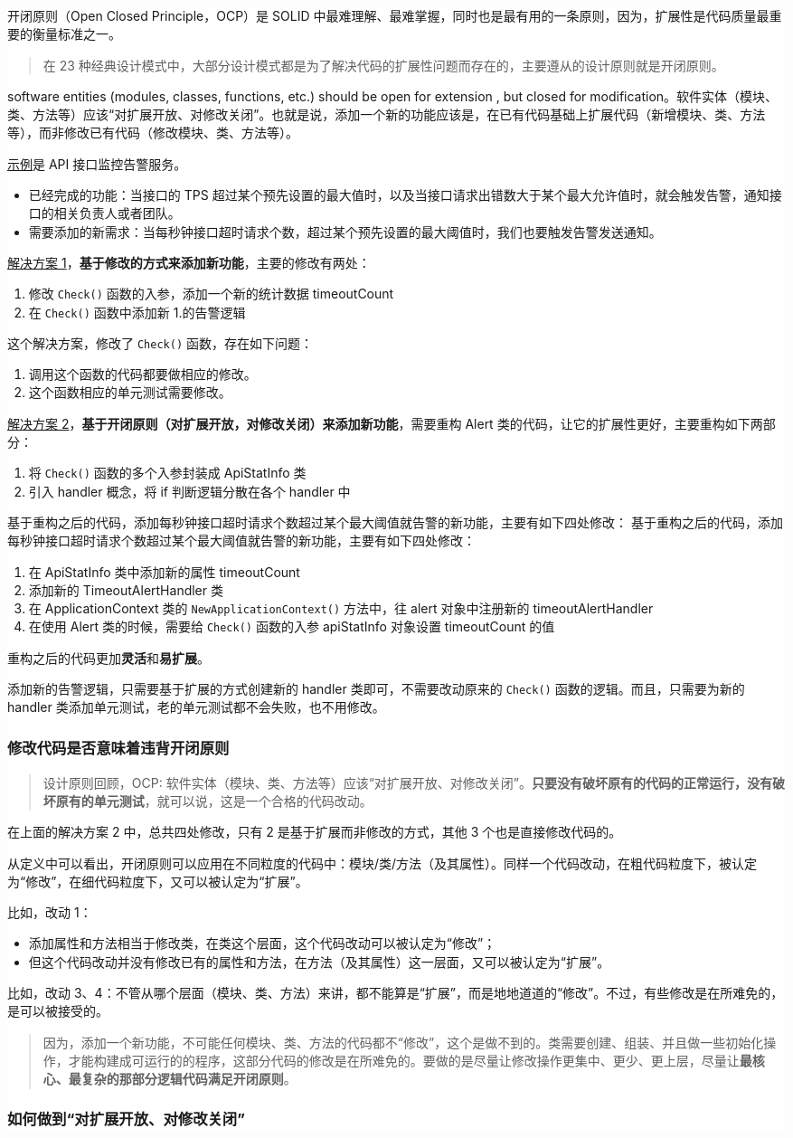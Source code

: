 开闭原则（Open Closed Principle，OCP）是 SOLID 中最难理解、最难掌握，同时也是最有用的一条原则，因为，扩展性是代码质量最重要的衡量标准之一。

> 在 23 种经典设计模式中，大部分设计模式都是为了解决代码的扩展性问题而存在的，主要遵从的设计原则就是开闭原则。

software entities (modules, classes, functions, etc.) should be open for extension , but closed for modification。软件实体（模块、类、方法等）应该“对扩展开放、对修改关闭”。也就是说，添加一个新的功能应该是，在已有代码基础上扩展代码（新增模块、类、方法等），而非修改已有代码（修改模块、类、方法等）。

[示例](ocp-example-1.go)是 API 接口监控告警服务。

- 已经完成的功能：当接口的 TPS 超过某个预先设置的最大值时，以及当接口请求出错数大于某个最大允许值时，就会触发告警，通知接口的相关负责人或者团队。
- 需要添加的新需求：当每秒钟接口超时请求个数，超过某个预先设置的最大阈值时，我们也要触发告警发送通知。

[解决方案 1](ocp-example-2.go)，**基于修改的方式来添加新功能**，主要的修改有两处：

1. 修改 `Check()` 函数的入参，添加一个新的统计数据 timeoutCount
2. 在 `Check()` 函数中添加新 1.的告警逻辑

这个解决方案，修改了 `Check()` 函数，存在如下问题：

1. 调用这个函数的代码都要做相应的修改。
2. 这个函数相应的单元测试需要修改。

[解决方案 2](ocp-example-3.go)，**基于开闭原则（对扩展开放，对修改关闭）来添加新功能**，需要重构 Alert 类的代码，让它的扩展性更好，主要重构如下两部分：

1. 将 `Check()` 函数的多个入参封装成 ApiStatInfo 类
2. 引入 handler 概念，将 if 判断逻辑分散在各个 handler 中

基于重构之后的代码，添加每秒钟接口超时请求个数超过某个最大阈值就告警的新功能，主要有如下四处修改：
基于重构之后的代码，添加每秒钟接口超时请求个数超过某个最大阈值就告警的新功能，主要有如下四处修改：

1. 在 ApiStatInfo 类中添加新的属性 timeoutCount
2. 添加新的 TimeoutAlertHandler 类
3. 在 ApplicationContext 类的 `NewApplicationContext()` 方法中，往 alert 对象中注册新的 timeoutAlertHandler
4. 在使用 Alert 类的时候，需要给 `Check()` 函数的入参 apiStatInfo 对象设置 timeoutCount 的值

重构之后的代码更加**灵活**和**易扩展**。

添加新的告警逻辑，只需要基于扩展的方式创建新的 handler 类即可，不需要改动原来的 `Check()` 函数的逻辑。而且，只需要为新的 handler 类添加单元测试，老的单元测试都不会失败，也不用修改。

### 修改代码是否意味着违背开闭原则

> 设计原则回顾，OCP: 软件实体（模块、类、方法等）应该“对扩展开放、对修改关闭”。**只要没有破坏原有的代码的正常运行，没有破坏原有的单元测试**，就可以说，这是一个合格的代码改动。

在上面的解决方案 2 中，总共四处修改，只有 2 是基于扩展而非修改的方式，其他 3 个也是直接修改代码的。

从定义中可以看出，开闭原则可以应用在不同粒度的代码中：模块/类/方法（及其属性）。同样一个代码改动，在粗代码粒度下，被认定为“修改”，在细代码粒度下，又可以被认定为“扩展”。

比如，改动 1：

- 添加属性和方法相当于修改类，在类这个层面，这个代码改动可以被认定为“修改”；
- 但这个代码改动并没有修改已有的属性和方法，在方法（及其属性）这一层面，又可以被认定为“扩展”。

比如，改动 3、4：不管从哪个层面（模块、类、方法）来讲，都不能算是“扩展”，而是地地道道的“修改”。不过，有些修改是在所难免的，是可以被接受的。

> 因为，添加一个新功能，不可能任何模块、类、方法的代码都不“修改”，这个是做不到的。类需要创建、组装、并且做一些初始化操作，才能构建成可运行的的程序，这部分代码的修改是在所难免的。要做的是尽量让修改操作更集中、更少、更上层，尽量让**最核心、最复杂的那部分逻辑代码满足开闭原则**。

### 如何做到“对扩展开放、对修改关闭”
